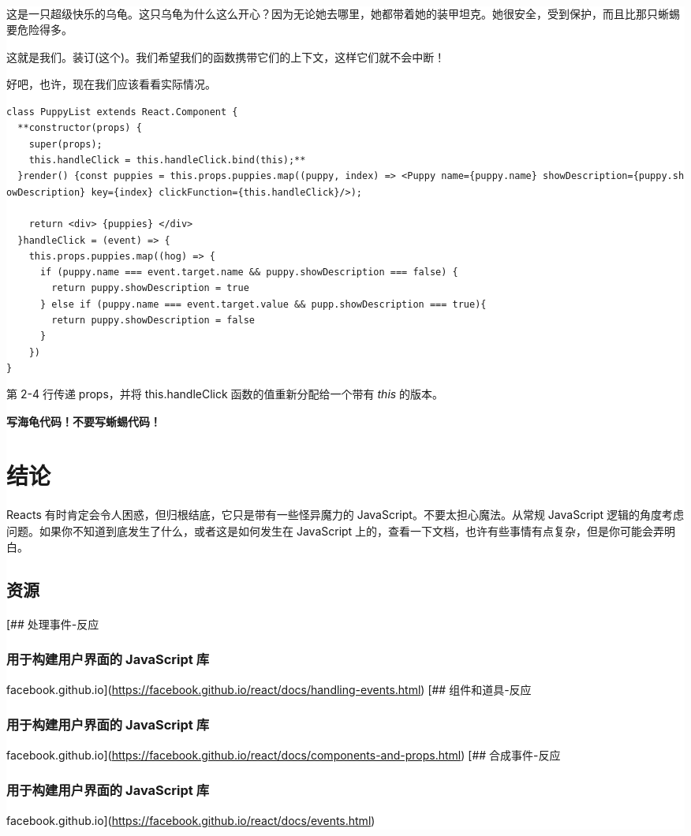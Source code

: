 这是一只超级快乐的乌龟。这只乌龟为什么这么开心？因为无论她去哪里，她都带着她的装甲坦克。她很安全，受到保护，而且比那只蜥蜴要危险得多。

这就是我们。装订(这个)。我们希望我们的函数携带它们的上下文，这样它们就不会中断！

好吧，也许，现在我们应该看看实际情况。

```
class PuppyList extends React.Component {
  **constructor(props) {
    super(props);
    this.handleClick = this.handleClick.bind(this);**
  }render() {const puppies = this.props.puppies.map((puppy, index) => <Puppy name={puppy.name} showDescription={puppy.showDescription} key={index} clickFunction={this.handleClick}/>);

    return <div> {puppies} </div>
  }handleClick = (event) => {
    this.props.puppies.map((hog) => {
      if (puppy.name === event.target.name && puppy.showDescription === false) {
        return puppy.showDescription = true
      } else if (puppy.name === event.target.value && pupp.showDescription === true){
        return puppy.showDescription = false
      }
    })
}
```

第 2-4 行传递 props，并将 this.handleClick 函数的值重新分配给一个带有 *this* 的版本。

**写海龟代码！不要写蜥蜴代码！**

# 结论

Reacts 有时肯定会令人困惑，但归根结底，它只是带有一些怪异魔力的 JavaScript。不要太担心魔法。从常规 JavaScript 逻辑的角度考虑问题。如果你不知道到底发生了什么，或者这是如何发生在 JavaScript 上的，查看一下文档，也许有些事情有点复杂，但是你可能会弄明白。

## 资源

[](https://facebook.github.io/react/docs/handling-events.html) [## 处理事件-反应

### 用于构建用户界面的 JavaScript 库

facebook.github.io](https://facebook.github.io/react/docs/handling-events.html) [](https://facebook.github.io/react/docs/components-and-props.html) [## 组件和道具-反应

### 用于构建用户界面的 JavaScript 库

facebook.github.io](https://facebook.github.io/react/docs/components-and-props.html) [](https://facebook.github.io/react/docs/events.html) [## 合成事件-反应

### 用于构建用户界面的 JavaScript 库

facebook.github.io](https://facebook.github.io/react/docs/events.html)